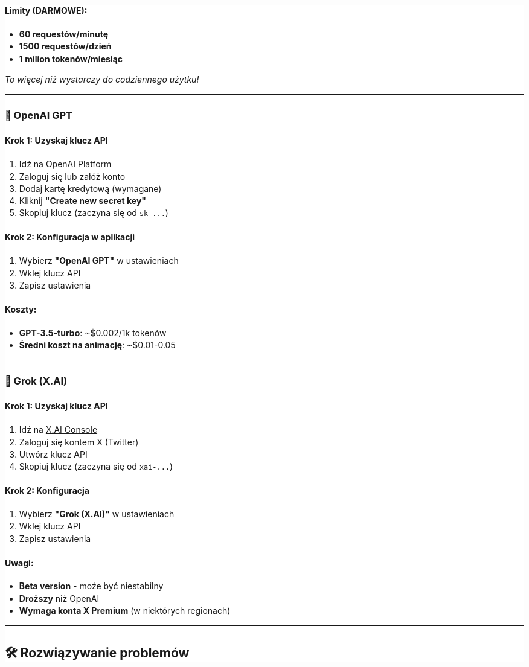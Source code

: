 #### Limity (DARMOWE):
- **60 requestów/minutę**
- **1500 requestów/dzień**
- **1 milion tokenów/miesiąc**

*To więcej niż wystarczy do codziennego użytku!*

---

### 🤖 OpenAI GPT

#### Krok 1: Uzyskaj klucz API
1. Idź na [OpenAI Platform](https://platform.openai.com/api-keys)
2. Zaloguj się lub załóż konto
3. Dodaj kartę kredytową (wymagane)
4. Kliknij **"Create new secret key"**
5. Skopiuj klucz (zaczyna się od `sk-...`)

#### Krok 2: Konfiguracja w aplikacji
1. Wybierz **"OpenAI GPT"** w ustawieniach
2. Wklej klucz API
3. Zapisz ustawienia

#### Koszty:
- **GPT-3.5-turbo**: ~$0.002/1k tokenów
- **Średni koszt na animację**: ~$0.01-0.05

---

### 🚀 Grok (X.AI)

#### Krok 1: Uzyskaj klucz API
1. Idź na [X.AI Console](https://console.x.ai/)
2. Zaloguj się kontem X (Twitter)
3. Utwórz klucz API
4. Skopiuj klucz (zaczyna się od `xai-...`)

#### Krok 2: Konfiguracja
1. Wybierz **"Grok (X.AI)"** w ustawieniach
2. Wklej klucz API
3. Zapisz ustawienia

#### Uwagi:
- **Beta version** - może być niestabilny
- **Droższy** niż OpenAI
- **Wymaga konta X Premium** (w niektórych regionach)

---

## 🛠️ Rozwiązywanie problemów
